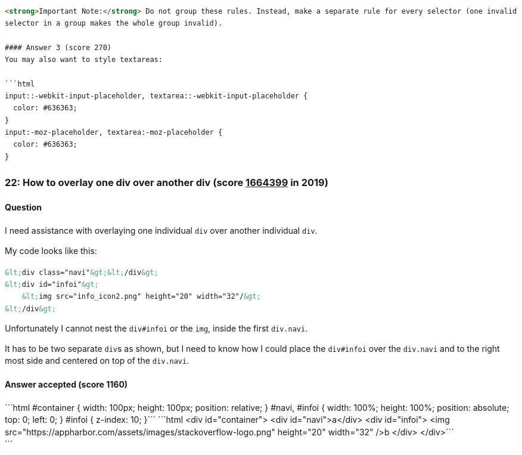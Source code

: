 ```html
<strong>Important Note:</strong> Do not group these rules. Instead, make a separate rule for every selector (one invalid selector in a group makes the whole group invalid).  

#### Answer 3 (score 270)
You may also want to style textareas:  

```html
input::-webkit-input-placeholder, textarea::-webkit-input-placeholder {
  color: #636363;
}
input:-moz-placeholder, textarea:-moz-placeholder {
  color: #636363;
}
```

</b> </em> </i> </small> </strong> </sub> </sup>

### 22: How to overlay one div over another div (score [1664399](https://stackoverflow.com/q/2941189) in 2019)

#### Question
I need assistance with overlaying one individual `div` over another individual `div`.  

My code looks like this:  

```html
&lt;div class="navi"&gt;&lt;/div&gt;
&lt;div id="infoi"&gt;
    &lt;img src="info_icon2.png" height="20" width="32"/&gt;
&lt;/div&gt;
```

Unfortunately I cannot nest the `div#infoi` or the `img`, inside the first `div.navi`.  

It has to be two separate `div`s as shown, but I need to know how I could place the `div#infoi` over the `div.navi` and to the right most side and centered on top of the `div.navi`.  

#### Answer accepted (score 1160)
<p><div class="snippet" data-lang="js" data-hide="false" data-console="false" data-babel="false">
<div class="snippet-code">
```html
#container {
  width: 100px;
  height: 100px;
  position: relative;
}
#navi,
#infoi {
  width: 100%;
  height: 100%;
  position: absolute;
  top: 0;
  left: 0;
}
#infoi {
  z-index: 10;
}```
```html
&lt;div id="container"&gt;
  &lt;div id="navi"&gt;a&lt;/div&gt;
  &lt;div id="infoi"&gt;
    &lt;img src="https://appharbor.com/assets/images/stackoverflow-logo.png" height="20" width="32" /&gt;b
  &lt;/div&gt;
&lt;/div&gt;```
</div>
```